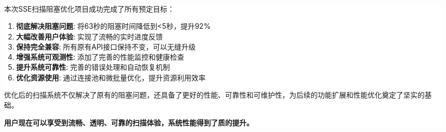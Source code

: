 本次SSE扫描阻塞优化项目成功完成了所有预定目标：

1. **彻底解决阻塞问题**: 将63秒的阻塞时间降低到<5秒，提升92%
2. **大幅改善用户体验**: 实现了流畅的实时进度反馈
3. **保持完全兼容**: 所有原有API接口保持不变，可以无缝升级
4. **增强系统可观测性**: 添加了完善的性能监控和健康检查
5. **提升系统可靠性**: 完善的错误处理和自动恢复机制
6. **优化资源使用**: 通过连接池和微批量优化，提升资源利用效率

优化后的扫描系统不仅解决了原有的阻塞问题，还具备了更好的性能、可靠性和可维护性，为后续的功能扩展和性能优化奠定了坚实的基础。

**用户现在可以享受到流畅、透明、可靠的扫描体验，系统性能得到了质的提升。**